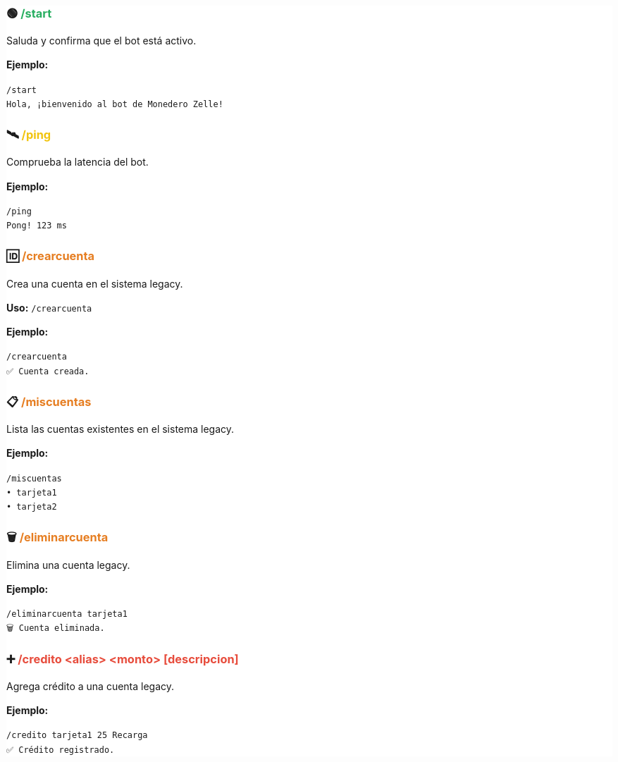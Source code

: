 ### 🟢 <span style="color:#27ae60;">/start</span>
Saluda y confirma que el bot está activo.

**Ejemplo:**
```text
/start
Hola, ¡bienvenido al bot de Monedero Zelle!
```

### 🛰️ <span style="color:#f1c40f;">/ping</span>
Comprueba la latencia del bot.

**Ejemplo:**
```text
/ping
Pong! 123 ms
```

### 🆔 <span style="color:#e67e22;">/crearcuenta</span>
Crea una cuenta en el sistema legacy.

**Uso:** `/crearcuenta`

**Ejemplo:**
```text
/crearcuenta
✅ Cuenta creada.
```

### 📋 <span style="color:#e67e22;">/miscuentas</span>
Lista las cuentas existentes en el sistema legacy.

**Ejemplo:**
```text
/miscuentas
• tarjeta1
• tarjeta2
```

### 🗑️ <span style="color:#e67e22;">/eliminarcuenta</span>
Elimina una cuenta legacy.

**Ejemplo:**
```text
/eliminarcuenta tarjeta1
🗑️ Cuenta eliminada.
```

### ➕ <span style="color:#e74c3c;">/credito &lt;alias&gt; &lt;monto&gt; [descripcion]</span>
Agrega crédito a una cuenta legacy.

**Ejemplo:**
```text
/credito tarjeta1 25 Recarga
✅ Crédito registrado.
```
